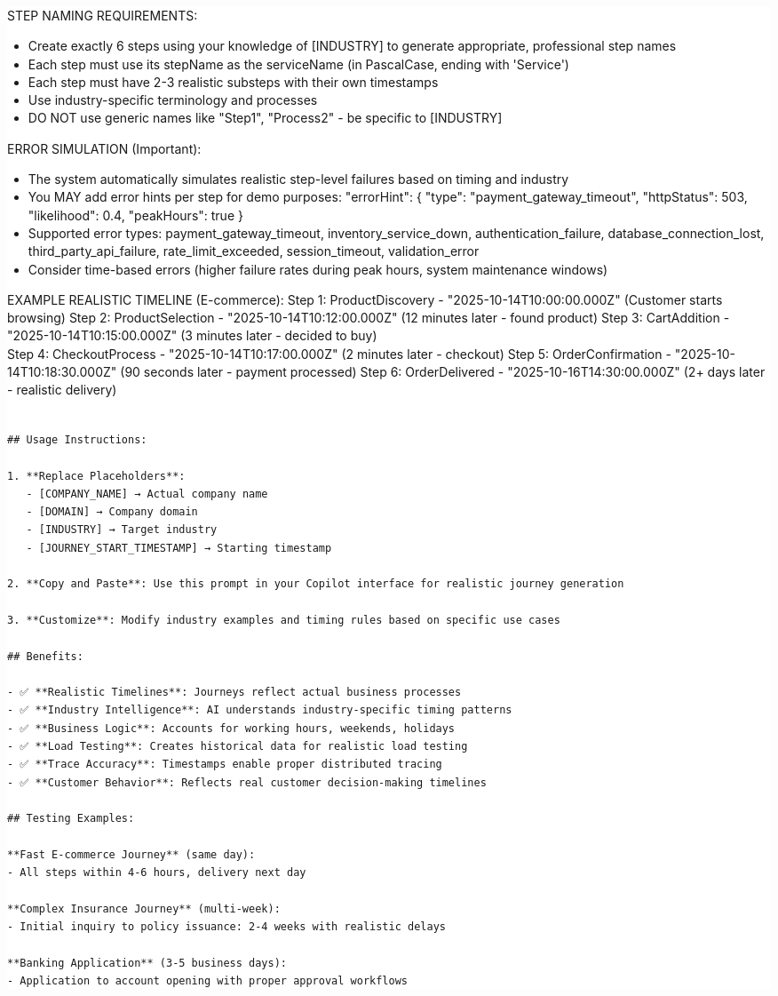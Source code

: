 STEP NAMING REQUIREMENTS:
- Create exactly 6 steps using your knowledge of [INDUSTRY] to generate appropriate, professional step names
- Each step must use its stepName as the serviceName (in PascalCase, ending with 'Service')
- Each step must have 2-3 realistic substeps with their own timestamps
- Use industry-specific terminology and processes
- DO NOT use generic names like "Step1", "Process2" - be specific to [INDUSTRY]

ERROR SIMULATION (Important):
- The system automatically simulates realistic step-level failures based on timing and industry
- You MAY add error hints per step for demo purposes:
  "errorHint": { "type": "payment_gateway_timeout", "httpStatus": 503, "likelihood": 0.4, "peakHours": true }
- Supported error types: payment_gateway_timeout, inventory_service_down, authentication_failure, database_connection_lost, third_party_api_failure, rate_limit_exceeded, session_timeout, validation_error
- Consider time-based errors (higher failure rates during peak hours, system maintenance windows)

EXAMPLE REALISTIC TIMELINE (E-commerce):
Step 1: ProductDiscovery - "2025-10-14T10:00:00.000Z" (Customer starts browsing)
Step 2: ProductSelection - "2025-10-14T10:12:00.000Z" (12 minutes later - found product)
Step 3: CartAddition - "2025-10-14T10:15:00.000Z" (3 minutes later - decided to buy)  
Step 4: CheckoutProcess - "2025-10-14T10:17:00.000Z" (2 minutes later - checkout)
Step 5: OrderConfirmation - "2025-10-14T10:18:30.000Z" (90 seconds later - payment processed)
Step 6: OrderDelivered - "2025-10-16T14:30:00.000Z" (2+ days later - realistic delivery)
```

## Usage Instructions:

1. **Replace Placeholders**: 
   - [COMPANY_NAME] → Actual company name
   - [DOMAIN] → Company domain
   - [INDUSTRY] → Target industry
   - [JOURNEY_START_TIMESTAMP] → Starting timestamp

2. **Copy and Paste**: Use this prompt in your Copilot interface for realistic journey generation

3. **Customize**: Modify industry examples and timing rules based on specific use cases

## Benefits:

- ✅ **Realistic Timelines**: Journeys reflect actual business processes
- ✅ **Industry Intelligence**: AI understands industry-specific timing patterns  
- ✅ **Business Logic**: Accounts for working hours, weekends, holidays
- ✅ **Load Testing**: Creates historical data for realistic load testing
- ✅ **Trace Accuracy**: Timestamps enable proper distributed tracing
- ✅ **Customer Behavior**: Reflects real customer decision-making timelines

## Testing Examples:

**Fast E-commerce Journey** (same day):
- All steps within 4-6 hours, delivery next day

**Complex Insurance Journey** (multi-week):
- Initial inquiry to policy issuance: 2-4 weeks with realistic delays

**Banking Application** (3-5 business days):
- Application to account opening with proper approval workflows
